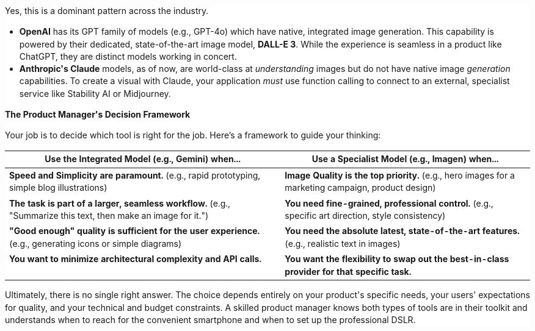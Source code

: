 Yes, this is a dominant pattern across the industry.

* **OpenAI** has its GPT family of models (e.g., GPT-4o) which have native, integrated image generation. This capability is powered by their dedicated, state-of-the-art image model, **DALL-E 3**. While the experience is seamless in a product like ChatGPT, they are distinct models working in concert.
* **Anthropic's Claude** models, as of now, are world-class at *understanding* images but do not have native image *generation* capabilities. To create a visual with Claude, your application *must* use function calling to connect to an external, specialist service like Stability AI or Midjourney.

**The Product Manager's Decision Framework**

Your job is to decide which tool is right for the job. Here’s a framework to guide your thinking:

| **Use the Integrated Model (e.g., Gemini) when...** | **Use a Specialist Model (e.g., Imagen) when...** |
| --------------------------------------------------------------------------------------- | ----------------------------------------------------------------------------------------- |
| **Speed and Simplicity are paramount.** (e.g., rapid prototyping, simple blog illustrations) | **Image Quality is the top priority.** (e.g., hero images for a marketing campaign, product design) |
| **The task is part of a larger, seamless workflow.** (e.g., "Summarize this text, then make an image for it.") | **You need fine-grained, professional control.** (e.g., specific art direction, style consistency) |
| **"Good enough" quality is sufficient for the user experience.** (e.g., generating icons or simple diagrams) | **You need the absolute latest, state-of-the-art features.** (e.g., realistic text in images)    |
| **You want to minimize architectural complexity and API calls.** | **You want the flexibility to swap out the best-in-class provider for that specific task.** |

Ultimately, there is no single right answer. The choice depends entirely on your product's specific needs, your users' expectations for quality, and your technical and budget constraints. A skilled product manager knows both types of tools are in their toolkit and understands when to reach for the convenient smartphone and when to set up the professional DSLR.